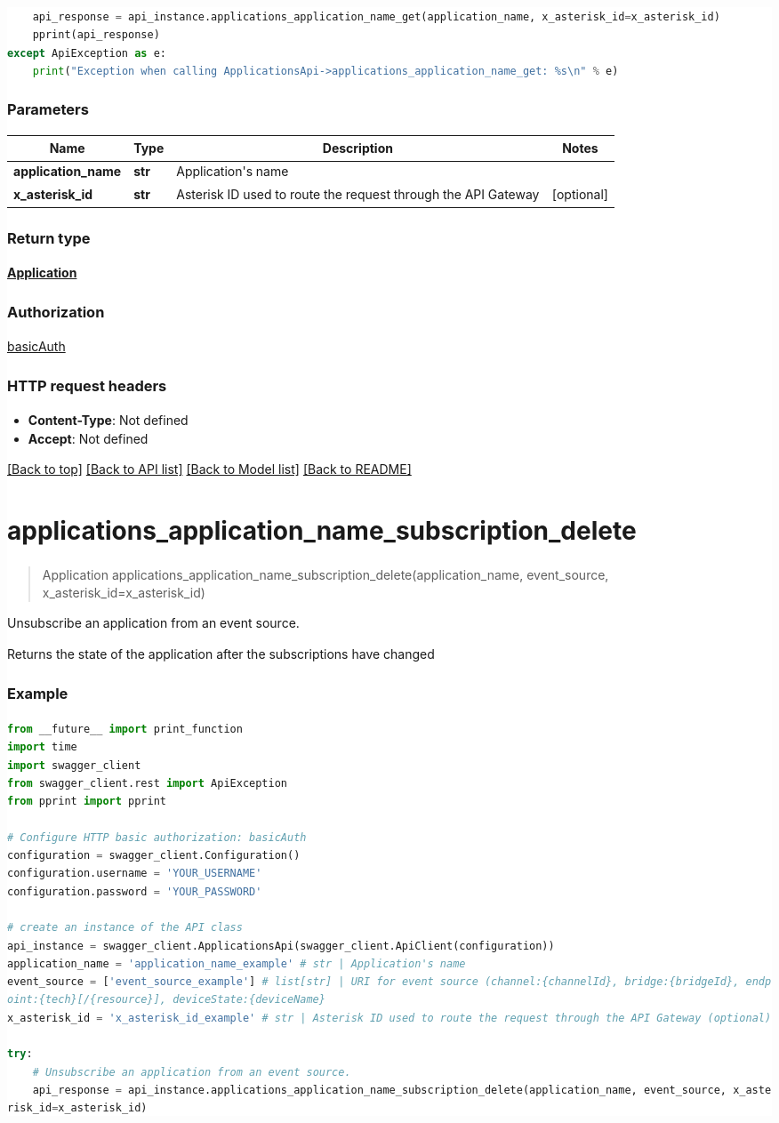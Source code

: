```python
    api_response = api_instance.applications_application_name_get(application_name, x_asterisk_id=x_asterisk_id)
    pprint(api_response)
except ApiException as e:
    print("Exception when calling ApplicationsApi->applications_application_name_get: %s\n" % e)
```

### Parameters

Name | Type | Description  | Notes
------------- | ------------- | ------------- | -------------
 **application_name** | **str**| Application&#39;s name | 
 **x_asterisk_id** | **str**| Asterisk ID used to route the request through the API Gateway | [optional] 

### Return type

[**Application**](Application.md)

### Authorization

[basicAuth](../README.md#basicAuth)

### HTTP request headers

 - **Content-Type**: Not defined
 - **Accept**: Not defined

[[Back to top]](#) [[Back to API list]](../README.md#documentation-for-api-endpoints) [[Back to Model list]](../README.md#documentation-for-models) [[Back to README]](../README.md)

# **applications_application_name_subscription_delete**
> Application applications_application_name_subscription_delete(application_name, event_source, x_asterisk_id=x_asterisk_id)

Unsubscribe an application from an event source.

Returns the state of the application after the subscriptions have changed

### Example
```python
from __future__ import print_function
import time
import swagger_client
from swagger_client.rest import ApiException
from pprint import pprint

# Configure HTTP basic authorization: basicAuth
configuration = swagger_client.Configuration()
configuration.username = 'YOUR_USERNAME'
configuration.password = 'YOUR_PASSWORD'

# create an instance of the API class
api_instance = swagger_client.ApplicationsApi(swagger_client.ApiClient(configuration))
application_name = 'application_name_example' # str | Application's name
event_source = ['event_source_example'] # list[str] | URI for event source (channel:{channelId}, bridge:{bridgeId}, endpoint:{tech}[/{resource}], deviceState:{deviceName}
x_asterisk_id = 'x_asterisk_id_example' # str | Asterisk ID used to route the request through the API Gateway (optional)

try:
    # Unsubscribe an application from an event source.
    api_response = api_instance.applications_application_name_subscription_delete(application_name, event_source, x_asterisk_id=x_asterisk_id)
```